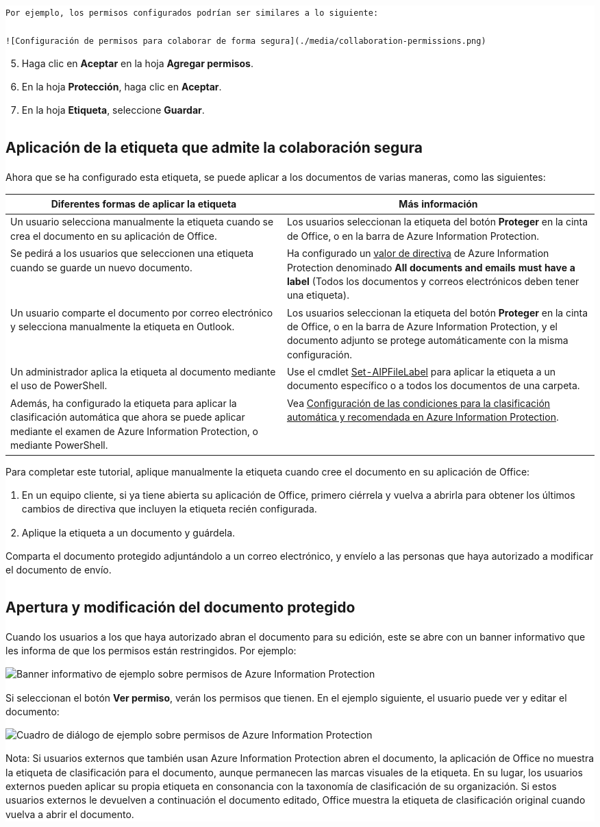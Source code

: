     Por ejemplo, los permisos configurados podrían ser similares a lo siguiente:
        
    ![Configuración de permisos para colaborar de forma segura](./media/collaboration-permissions.png)

5. Haga clic en **Aceptar** en la hoja **Agregar permisos**.

6. En la hoja **Protección**, haga clic en **Aceptar**.

7. En la hoja **Etiqueta**, seleccione **Guardar**. 

## <a name="applying-the-label-that-supports-secure-collaboration"></a>Aplicación de la etiqueta que admite la colaboración segura

Ahora que se ha configurado esta etiqueta, se puede aplicar a los documentos de varias maneras, como las siguientes:

|Diferentes formas de aplicar la etiqueta|Más información|
|---------------|----------|
|Un usuario selecciona manualmente la etiqueta cuando se crea el documento en su aplicación de Office.|Los usuarios seleccionan la etiqueta del botón **Proteger** en la cinta de Office, o en la barra de Azure Information Protection.|
|Se pedirá a los usuarios que seleccionen una etiqueta cuando se guarde un nuevo documento.|Ha configurado un [valor de directiva](configure-policy-settings.md) de Azure Information Protection denominado **All documents and emails must have a label** (Todos los documentos y correos electrónicos deben tener una etiqueta).|
|Un usuario comparte el documento por correo electrónico y selecciona manualmente la etiqueta en Outlook.|Los usuarios seleccionan la etiqueta del botón **Proteger** en la cinta de Office, o en la barra de Azure Information Protection, y el documento adjunto se protege automáticamente con la misma configuración.|
|Un administrador aplica la etiqueta al documento mediante el uso de PowerShell.|Use el cmdlet [Set-AIPFileLabel](/powershell/module/azureinformationprotection/set-aipfilelabel) para aplicar la etiqueta a un documento específico o a todos los documentos de una carpeta.|
|Además, ha configurado la etiqueta para aplicar la clasificación automática que ahora se puede aplicar mediante el examen de Azure Information Protection, o mediante PowerShell.|Vea [Configuración de las condiciones para la clasificación automática y recomendada en Azure Information Protection](configure-policy-classification.md).|

Para completar este tutorial, aplique manualmente la etiqueta cuando cree el documento en su aplicación de Office: 

1. En un equipo cliente, si ya tiene abierta su aplicación de Office, primero ciérrela y vuelva a abrirla para obtener los últimos cambios de directiva que incluyen la etiqueta recién configurada. 

2. Aplique la etiqueta a un documento y guárdela.

Comparta el documento protegido adjuntándolo a un correo electrónico, y envíelo a las personas que haya autorizado a modificar el documento de envío.

## <a name="opening-and-editing-the-protected-document"></a>Apertura y modificación del documento protegido

Cuando los usuarios a los que haya autorizado abran el documento para su edición, este se abre con un banner informativo que les informa de que los permisos están restringidos. Por ejemplo:

![Banner informativo de ejemplo sobre permisos de Azure Information Protection](./media/example-restricted-access-banner.png)

Si seleccionan el botón **Ver permiso**, verán los permisos que tienen. En el ejemplo siguiente, el usuario puede ver y editar el documento:

![Cuadro de diálogo de ejemplo sobre permisos de Azure Information Protection](./media/example-permisisons-popup.png)

Nota: Si usuarios externos que también usan Azure Information Protection abren el documento, la aplicación de Office no muestra la etiqueta de clasificación para el documento, aunque permanecen las marcas visuales de la etiqueta. En su lugar, los usuarios externos pueden aplicar su propia etiqueta en consonancia con la taxonomía de clasificación de su organización. Si estos usuarios externos le devuelven a continuación el documento editado, Office muestra la etiqueta de clasificación original cuando vuelva a abrir el documento.
